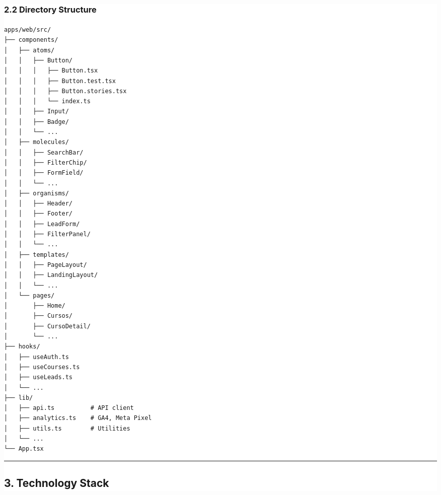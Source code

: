 ### 2.2 Directory Structure

```
apps/web/src/
├── components/
│   ├── atoms/
│   │   ├── Button/
│   │   │   ├── Button.tsx
│   │   │   ├── Button.test.tsx
│   │   │   ├── Button.stories.tsx
│   │   │   └── index.ts
│   │   ├── Input/
│   │   ├── Badge/
│   │   └── ...
│   ├── molecules/
│   │   ├── SearchBar/
│   │   ├── FilterChip/
│   │   ├── FormField/
│   │   └── ...
│   ├── organisms/
│   │   ├── Header/
│   │   ├── Footer/
│   │   ├── LeadForm/
│   │   ├── FilterPanel/
│   │   └── ...
│   ├── templates/
│   │   ├── PageLayout/
│   │   ├── LandingLayout/
│   │   └── ...
│   └── pages/
│       ├── Home/
│       ├── Cursos/
│       ├── CursoDetail/
│       └── ...
├── hooks/
│   ├── useAuth.ts
│   ├── useCourses.ts
│   ├── useLeads.ts
│   └── ...
├── lib/
│   ├── api.ts          # API client
│   ├── analytics.ts    # GA4, Meta Pixel
│   ├── utils.ts        # Utilities
│   └── ...
└── App.tsx
```

---

## 3. Technology Stack
